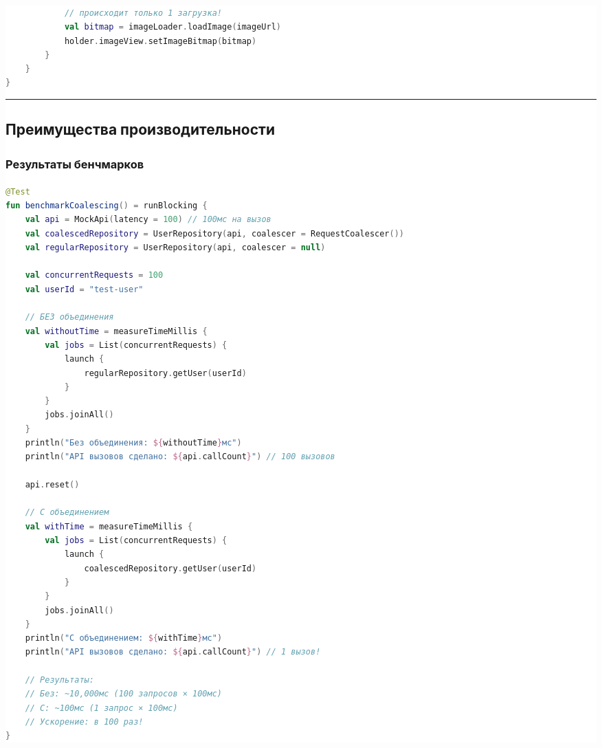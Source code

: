 ```kotlin
            // происходит только 1 загрузка!
            val bitmap = imageLoader.loadImage(imageUrl)
            holder.imageView.setImageBitmap(bitmap)
        }
    }
}
```

---

## Преимущества производительности

### Результаты бенчмарков

```kotlin
@Test
fun benchmarkCoalescing() = runBlocking {
    val api = MockApi(latency = 100) // 100мс на вызов
    val coalescedRepository = UserRepository(api, coalescer = RequestCoalescer())
    val regularRepository = UserRepository(api, coalescer = null)

    val concurrentRequests = 100
    val userId = "test-user"

    // БЕЗ объединения
    val withoutTime = measureTimeMillis {
        val jobs = List(concurrentRequests) {
            launch {
                regularRepository.getUser(userId)
            }
        }
        jobs.joinAll()
    }
    println("Без объединения: ${withoutTime}мс")
    println("API вызовов сделано: ${api.callCount}") // 100 вызовов

    api.reset()

    // С объединением
    val withTime = measureTimeMillis {
        val jobs = List(concurrentRequests) {
            launch {
                coalescedRepository.getUser(userId)
            }
        }
        jobs.joinAll()
    }
    println("С объединением: ${withTime}мс")
    println("API вызовов сделано: ${api.callCount}") // 1 вызов!

    // Результаты:
    // Без: ~10,000мс (100 запросов × 100мс)
    // С: ~100мс (1 запрос × 100мс)
    // Ускорение: в 100 раз!
}
```
